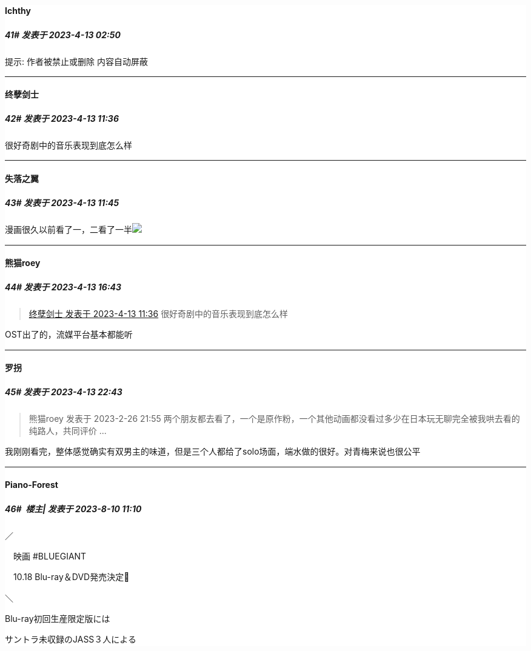 ####  Ichthy  
##### 41#       发表于 2023-4-13 02:50

提示: 作者被禁止或删除 内容自动屏蔽

*****

####  终孽剑士  
##### 42#       发表于 2023-4-13 11:36

很好奇剧中的音乐表现到底怎么样

*****

####  失落之翼  
##### 43#       发表于 2023-4-13 11:45

漫画很久以前看了一，二看了一半<img src="https://static.saraba1st.com/image/smiley/face2017/152.png" referrerpolicy="no-referrer">

*****

####  熊猫roey  
##### 44#       发表于 2023-4-13 16:43

<blockquote><a href="httphttps://bbs.saraba1st.com/2b/forum.php?mod=redirect&amp;goto=findpost&amp;pid=60434793&amp;ptid=2033056" target="_blank">终孽剑士 发表于 2023-4-13 11:36</a>
很好奇剧中的音乐表现到底怎么样</blockquote>
OST出了的，流媒平台基本都能听

*****

####  罗拐  
##### 45#       发表于 2023-4-13 22:43

<blockquote>熊猫roey 发表于 2023-2-26 21:55
两个朋友都去看了，一个是原作粉，一个其他动画都没看过多少在日本玩无聊完全被我哄去看的纯路人，共同评价 ...</blockquote>
我刚刚看完，整体感觉确实有双男主的味道，但是三个人都给了solo场面，端水做的很好。对青梅来说也很公平

*****

####  Piano-Forest  
##### 46#         楼主| 发表于 2023-8-10 11:10

／

　映画 #BLUEGIANT

　10.18 Blu-ray＆DVD発売決定🎷

＼

Blu-ray初回生産限定版には

サントラ未収録のJASS３人による
